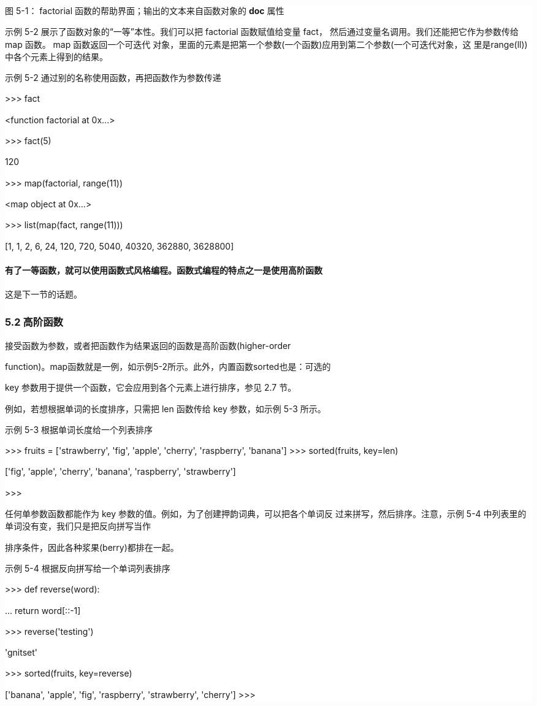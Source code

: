图 5-1： factorial 函数的帮助界面；输出的文本来自函数对象的 __doc__ 属性

示例 5-2 展示了函数对象的“一等”本性。我们可以把 factorial 函数赋值给变量 fact， 然后通过变量名调用。我们还能把它作为参数传给 map 函数。 map 函数返回一个可迭代 对象，里面的元素是把第一个参数(一个函数)应用到第二个参数(一个可迭代对象，这 里是range(ll))中各个元素上得到的结果。

示例 5-2 通过别的名称使用函数，再把函数作为参数传递

\>>> fact

<function factorial at 0x...>

\>>> fact(5)

120

\>>> map(factorial, range(11))

<map object at 0x...>

\>>> list(map(fact, range(11)))

[1, 1, 2, 6, 24, 120, 720, 5040, 40320, 362880, 3628800]

#### 有了一等函数，就可以使用函数式风格编程。函数式编程的特点之一是使用高阶函数

这是下一节的话题。

### 5.2 高阶函数

接受函数为参数，或者把函数作为结果返回的函数是高阶函数(higher-order

function)。map函数就是一例，如示例5-2所示。此外，内置函数sorted也是：可选的

key 参数用于提供一个函数，它会应用到各个元素上进行排序，参见 2.7 节。

例如，若想根据单词的长度排序，只需把 len 函数传给 key 参数，如示例 5-3 所示。

示例 5-3 根据单词长度给一个列表排序

\>>> fruits = ['strawberry', 'fig', 'apple', 'cherry', 'raspberry', 'banana'] >>> sorted(fruits, key=len)

['fig', 'apple', 'cherry', 'banana', 'raspberry', 'strawberry']

\>>>

任何单参数函数都能作为 key 参数的值。例如，为了创建押韵词典，可以把各个单词反 过来拼写，然后排序。注意，示例 5-4 中列表里的单词没有变，我们只是把反向拼写当作

排序条件，因此各种浆果(berry)都排在一起。

示例 5-4 根据反向拼写给一个单词列表排序

\>>> def reverse(word):

... return word[::-1]

\>>> reverse('testing')

'gnitset'

\>>> sorted(fruits, key=reverse)

['banana', 'apple', 'fig', 'raspberry', 'strawberry', 'cherry'] >>>
